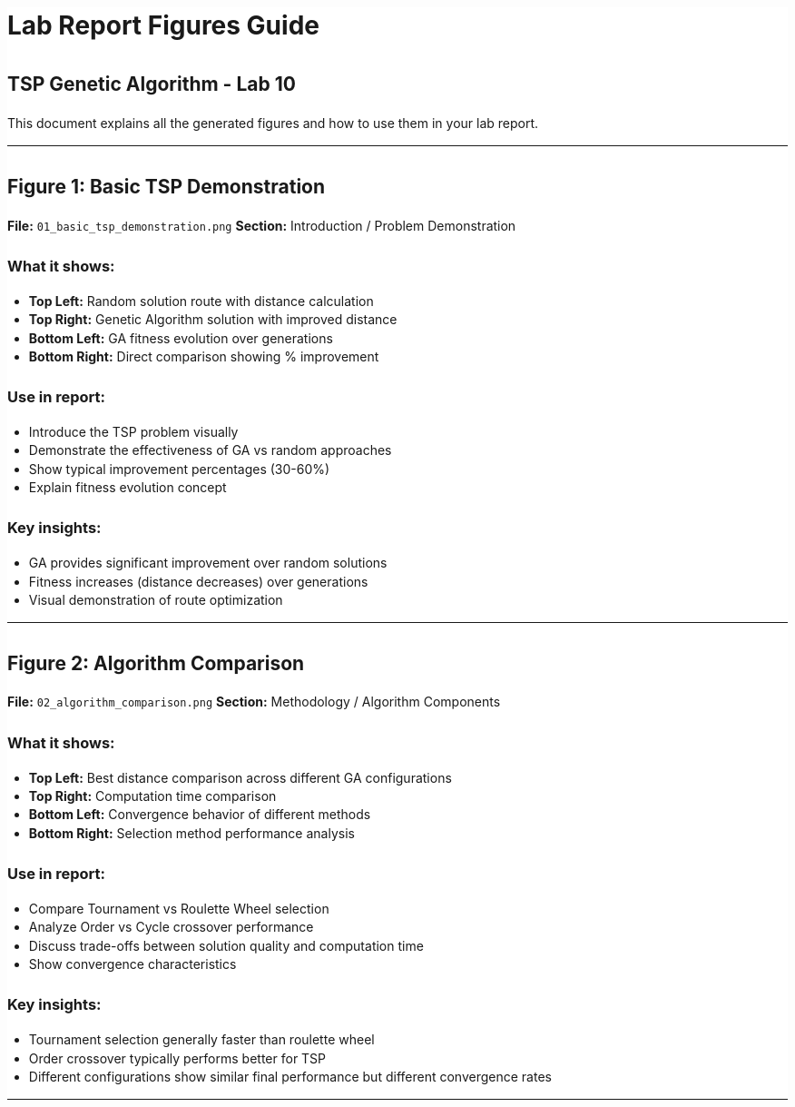 # Lab Report Figures Guide
## TSP Genetic Algorithm - Lab 10

This document explains all the generated figures and how to use them in your lab report.

---

## Figure 1: Basic TSP Demonstration
**File:** `01_basic_tsp_demonstration.png`
**Section:** Introduction / Problem Demonstration

### What it shows:
- **Top Left:** Random solution route with distance calculation
- **Top Right:** Genetic Algorithm solution with improved distance
- **Bottom Left:** GA fitness evolution over generations
- **Bottom Right:** Direct comparison showing % improvement

### Use in report:
- Introduce the TSP problem visually
- Demonstrate the effectiveness of GA vs random approaches
- Show typical improvement percentages (30-60%)
- Explain fitness evolution concept

### Key insights:
- GA provides significant improvement over random solutions
- Fitness increases (distance decreases) over generations
- Visual demonstration of route optimization

---

## Figure 2: Algorithm Comparison
**File:** `02_algorithm_comparison.png`
**Section:** Methodology / Algorithm Components

### What it shows:
- **Top Left:** Best distance comparison across different GA configurations
- **Top Right:** Computation time comparison
- **Bottom Left:** Convergence behavior of different methods
- **Bottom Right:** Selection method performance analysis

### Use in report:
- Compare Tournament vs Roulette Wheel selection
- Analyze Order vs Cycle crossover performance
- Discuss trade-offs between solution quality and computation time
- Show convergence characteristics

### Key insights:
- Tournament selection generally faster than roulette wheel
- Order crossover typically performs better for TSP
- Different configurations show similar final performance but different convergence rates

---